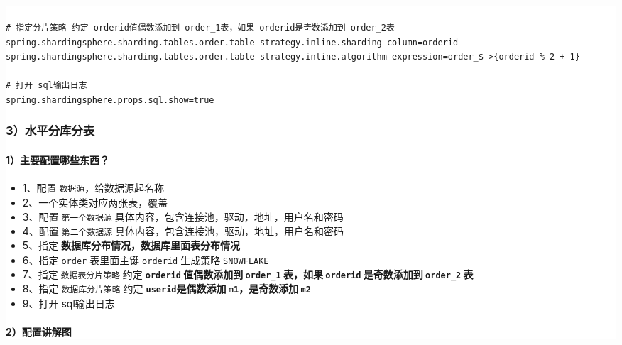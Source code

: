 ```properties

# 指定分片策略 约定 orderid值偶数添加到 order_1表，如果 orderid是奇数添加到 order_2表
spring.shardingsphere.sharding.tables.order.table-strategy.inline.sharding-column=orderid
spring.shardingsphere.sharding.tables.order.table-strategy.inline.algorithm-expression=order_$->{orderid % 2 + 1}

# 打开 sql输出日志
spring.shardingsphere.props.sql.show=true
```

### 3）水平分库分表

#### 1）主要配置哪些东西？

- 1、配置 `数据源`，给数据源起名称
- 2、一个实体类对应两张表，覆盖
- 3、配置 `第一个数据源` 具体内容，包含连接池，驱动，地址，用户名和密码
- 4、配置 `第二个数据源` 具体内容，包含连接池，驱动，地址，用户名和密码
- 5、指定 **数据库分布情况，数据库里面表分布情况**
- 6、指定 `order` 表里面主键 `orderid` 生成策略 `SNOWFLAKE`
- 7、指定 `数据表分片策略` 约定 **`orderid` 值偶数添加到 `order_1` 表，如果 `orderid` 是奇数添加到 `order_2` 表**
- 8、指定 `数据库分片策略` 约定 **`userid`是偶数添加 `m1`，是奇数添加 `m2`**
- 9、打开 sql输出日志

#### 2）配置讲解图
